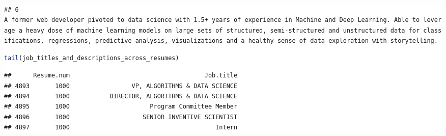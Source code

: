     ## 6                                                                                                                                                                                                                                                                                                                                                                                                                                                                                                                                                                                                                                                                                                                                                                                                                                                                                                                                                                                                                                                                                                                                                                                                                                                                                                                                                                                                                                                                                                                                                                                                                                                                                                                                                                                                                                                                                                                                                                                                                                                                                                              A former web developer pivoted to data science with 1.5+ years of experience in Machine and Deep Learning. Able to leverage a heavy dose of machine learning models on large sets of structured, semi-structured and unstructured data for classifications, regressions, predictive analysis, visualizations and a healthy sense of data exploration with storytelling.

``` r
tail(job_titles_and_descriptions_across_resumes)
```

    ##      Resume.num                                     Job.title
    ## 4893       1000                 VP, ALGORITHMS & DATA SCIENCE
    ## 4894       1000           DIRECTOR, ALGORITHMS & DATA SCIENCE
    ## 4895       1000                      Program Committee Member
    ## 4896       1000                    SENIOR INVENTIVE SCIENTIST
    ## 4897       1000                                        Intern